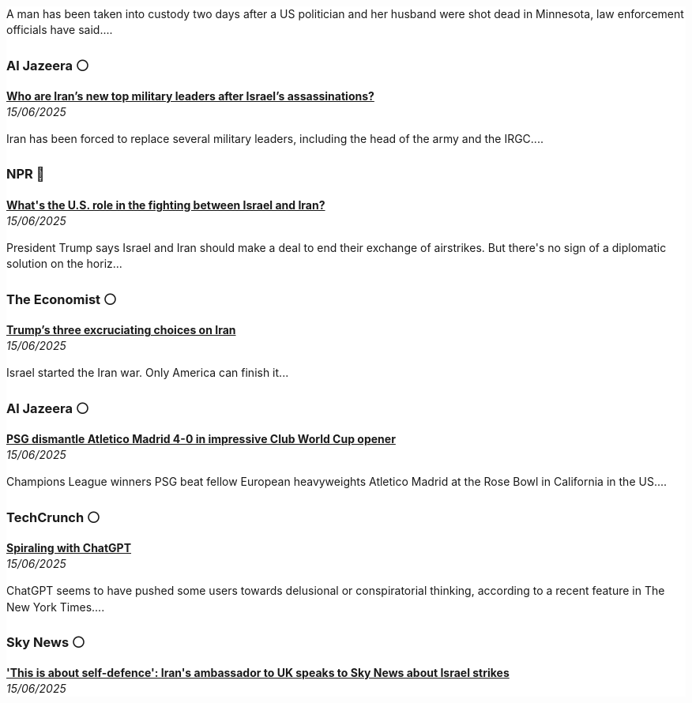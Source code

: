 A man has been taken into custody two days after a US politician and her husband were shot dead in Minnesota, law enforcement officials have said....


### Al Jazeera ⚪
**[Who are Iran’s new top military leaders after Israel’s assassinations?](https://www.aljazeera.com/news/2025/6/15/who-are-irans-new-top-military-leaders-after-israels-assassinations?traffic_source=rss)**  
*15/06/2025*

Iran has been forced to replace several military leaders, including the head of the army and the IRGC....


### NPR 🔵
**[What's the U.S. role in the fighting between Israel and Iran?](https://www.npr.org/2025/06/15/nx-s1-5434304/whats-the-u-s-role-in-the-fighting-between-israel-and-iran)**  
*15/06/2025*

President Trump says Israel and Iran should make a deal to end their exchange of airstrikes. But there's no sign of a diplomatic solution on the horiz...


### The Economist ⚪
**[
        Trump’s three excruciating choices on Iran
      ](https://www.economist.com/middle-east-and-africa/2025/06/15/trumps-three-excruciating-choices-on-iran)**  
*15/06/2025*

Israel started the Iran war. Only America can finish it...


### Al Jazeera ⚪
**[PSG dismantle Atletico Madrid 4-0 in impressive Club World Cup opener](https://www.aljazeera.com/sports/2025/6/15/psg-dismantle-atletico-madrid-4-0-in-impressive-club-world-cup-opener?traffic_source=rss)**  
*15/06/2025*

Champions League winners PSG beat fellow European heavyweights Atletico Madrid at the Rose Bowl in California in the US....


### TechCrunch ⚪
**[Spiraling with ChatGPT](https://techcrunch.com/2025/06/15/spiraling-with-chatgpt/)**  
*15/06/2025*

ChatGPT seems to have pushed some users towards delusional or conspiratorial thinking, according to a recent feature in The New York Times....


### Sky News ⚪
**['This is about self-defence': Iran's ambassador to UK speaks to Sky News about Israel strikes](https://news.sky.com/story/irans-response-to-israeli-strikes-a-matter-of-principle-ambassador-to-uk-says-13384229)**  
*15/06/2025*
